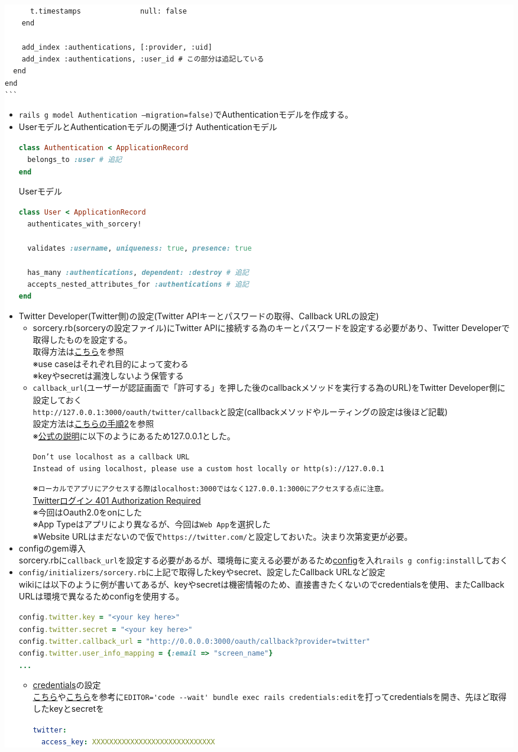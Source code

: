           t.timestamps              null: false
        end

        add_index :authentications, [:provider, :uid]
        add_index :authentications, :user_id # この部分は追記している
      end
    end
    ```
  - `rails g model Authentication —migration=false)`でAuthenticationモデルを作成する。
- UserモデルとAuthenticationモデルの関連づけ
  Authenticationモデル  
  ```rb
  class Authentication < ApplicationRecord
    belongs_to :user # 追記
  end
  ```
  Userモデル  
  ```rb
  class User < ApplicationRecord
    authenticates_with_sorcery!

    validates :username, uniqueness: true, presence: true

    has_many :authentications, dependent: :destroy # 追記
    accepts_nested_attributes_for :authentications # 追記
  end
  ```
- Twitter Developer(Twitter側)の設定(Twitter APIキーとパスワードの取得、Callback URLの設定)
  - sorcery.rb(sorceryの設定ファイル)にTwitter APIに接続する為のキーとパスワードを設定する必要があり、Twitter Developerで取得したものを設定する。  
    取得方法は[こちら](https://blog.suzukaji.com/programming/application-twitter-api/)を参照  
    ※use caseはそれぞれ目的によって変わる  
    ※keyやsecretは漏洩しないよう保管する
  - `callback_url`(ユーザーが認証画面で「許可する」を押した後のcallbackメソッドを実行する為のURL)をTwitter Developer側に設定しておく    
    `http://127.0.0.1:3000/oauth/twitter/callback`と設定(callbackメソッドやルーティングの設定は後ほど記載)  
    設定方法は[こちらの手順2](https://di-acc2.com/system/rpa/9688/)を参照  
    ※[公式の説明](https://developer.twitter.com/en/docs/apps/callback-urls)に以下のようにあるため127.0.0.1とした。
    ```
    Don’t use localhost as a callback URL
    Instead of using localhost, please use a custom host locally or http(s)://127.0.0.1
    ```
    ※`ローカルでアプリにアクセスする際はlocalhost:3000ではなく127.0.0.1:3000にアクセスする点に注意。`  
    [Twitterログイン 401 Authorization Required](https://qiita.com/niwa1903/items/2d6a3e9c103652d88538)  
    ※今回はOauth2.0をonにした  
    ※App Typeはアプリにより異なるが、今回は`Web App`を選択した  
    ※Website URLはまだないので仮で`https://twitter.com/`と設定しておいた。決まり次第変更が必要。  
- configのgem導入  
  sorcery.rbに`callback_url`を設定する必要があるが、環境毎に変える必要があるため[config](https://qiita.com/tanutanu/items/8d3b06d0d42af114a383)を入れ`rails g config:install`しておく  
- `config/initializers/sorcery.rb`に上記で取得したkeyやsecret、設定したCallback URLなど設定  
  wikiには以下のように例が書いてあるが、keyやsecretは機密情報のため、直接書きたくないのでcredentialsを使用、またCallback URLは環境で異なるためconfigを使用する。
  ```rb
  config.twitter.key = "<your key here>"
  config.twitter.secret = "<your key here>"
  config.twitter.callback_url = "http://0.0.0.0:3000/oauth/callback?provider=twitter"
  config.twitter.user_info_mapping = {:email => "screen_name"}     
  ...
  ```
  - [credentials](https://autovice.jp/articles/127)の設定  
    [こちら](https://qiita.com/NaokiIshimura/items/2a179f2ab910992c4d39)や[こちら](https://thr3a.hatenablog.com/entry/20190420/1555714812)を参考に`EDITOR='code --wait' bundle exec rails credentials:edit`を打ってcredentialsを開き、先ほど取得したkeyとsecretを  
    ```yml
    twitter:
      access_key: XXXXXXXXXXXXXXXXXXXXXXXXXXXXX